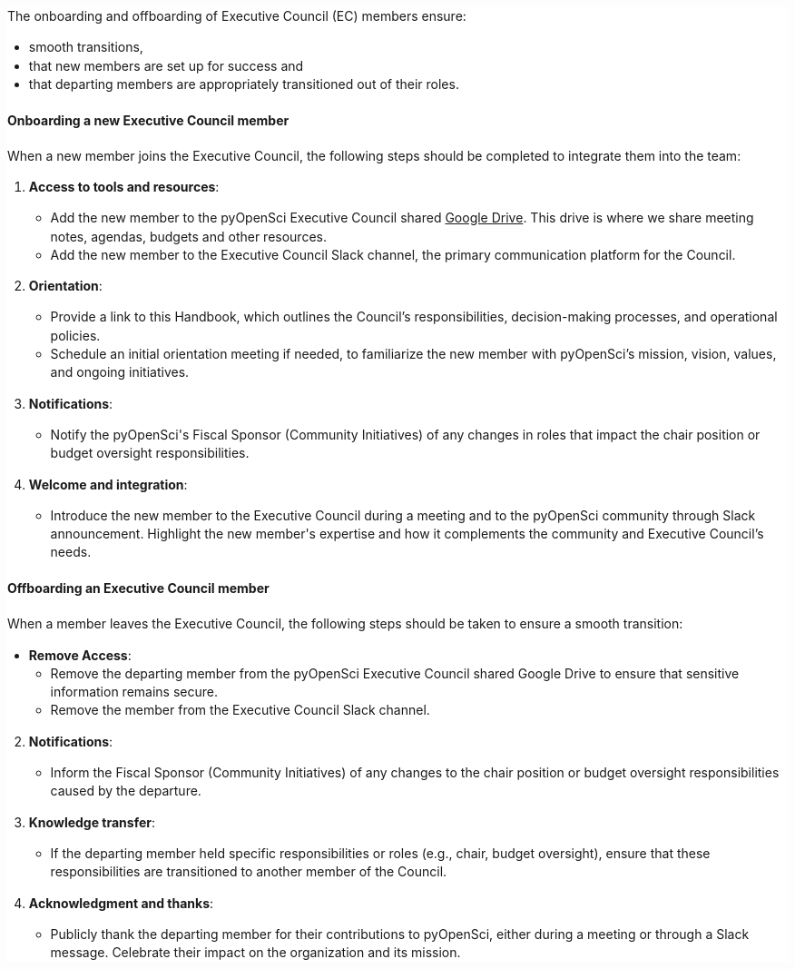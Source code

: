 The onboarding and offboarding of Executive Council (EC) members ensure:

- smooth transitions,
- that new members are set up for success and
- that departing members are appropriately transitioned out of their roles.

#### Onboarding a new Executive Council member

When a new member joins the Executive Council, the following steps should be
completed to integrate them into the team:

1. **Access to tools and resources**:
   - Add the new member to the pyOpenSci Executive Council shared [Google Drive](google-drive).
     This drive is where we share meeting notes,
     agendas, budgets and other resources.
   - Add the new member to the Executive Council Slack channel, the primary
     communication platform for the Council.

2. **Orientation**:
   - Provide a link to this Handbook, which outlines the Council’s
     responsibilities, decision-making processes, and operational policies.
   - Schedule an initial orientation meeting if needed, to familiarize the new member
     with pyOpenSci’s mission, vision, values, and ongoing initiatives.

3. **Notifications**:
   - Notify the pyOpenSci's Fiscal Sponsor (Community Initiatives) of any changes in roles
     that impact the chair position or budget oversight responsibilities.

4. **Welcome and integration**:
   - Introduce the new member to the Executive Council during a meeting and to the pyOpenSci community through Slack
     announcement. Highlight the new member's expertise and how it complements the community and Executive Council’s needs.

#### Offboarding an Executive Council member

When a member leaves the Executive Council, the following steps should be taken
to ensure a smooth transition:

- **Remove Access**:
  - Remove the departing member from the pyOpenSci Executive Council shared
     Google Drive to ensure that sensitive information remains secure.
  - Remove the member from the Executive Council Slack channel.

2. **Notifications**:
   - Inform the Fiscal Sponsor (Community Initiatives) of any changes to the
     chair position or budget oversight responsibilities caused by the departure.

3. **Knowledge transfer**:
   - If the departing member held specific responsibilities or roles (e.g.,
     chair, budget oversight), ensure that these responsibilities are transitioned
     to another member of the Council.
4. **Acknowledgment and thanks**:
   - Publicly thank the departing member for their contributions to pyOpenSci,
     either during a meeting or through a Slack message. Celebrate their impact
     on the organization and its mission.
